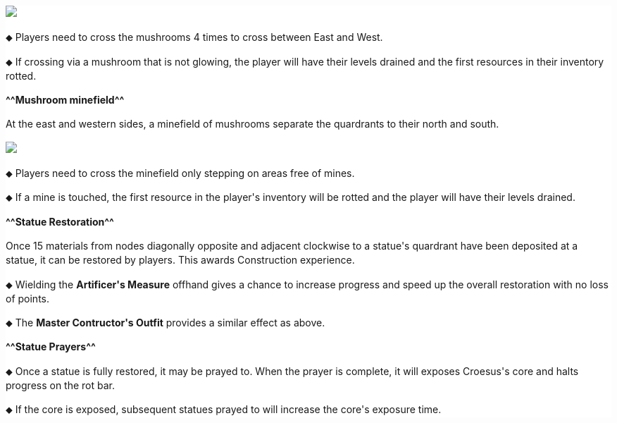 


<img class="media" src="https://imgur.com/E6KQ6jw.png">



⬥ Players need to cross the mushrooms 4 times to cross between East and West.



⬥ If crossing via a mushroom that is not glowing, the player will have their levels drained and the first resources in their inventory rotted.


**^^Mushroom minefield^^**

At the east and western sides, a minefield of mushrooms separate the quardrants to their north and south.





<img class="media" src="https://imgur.com/2YlMtve.png">



⬥ Players need to cross the minefield only stepping on areas free of mines.



⬥ If a mine is touched, the first resource in the player's inventory will be rotted and the player will have their levels drained.


**^^Statue Restoration^^**

Once 15 materials from nodes diagonally opposite and adjacent clockwise to a statue's quardrant have been deposited at a statue, it can be restored by players. This awards Construction experience.

⬥ Wielding the **Artificer's Measure** offhand gives a chance to increase progress and speed up the overall restoration with no loss of points.



⬥ The **Master Contructor's Outfit** provides a similar effect as above.





<video class="media" autoplay loop muted controls><source src="https://giant.gfycat.com/SociableFortunateCatbird.mp4"></video>



**^^Statue Prayers^^**

⬥ Once a statue is fully restored, it may be prayed to. When the prayer is complete, it will exposes Croesus's core and halts progress on the rot bar.



⬥ If the core is exposed, subsequent statues prayed to will increase the core's exposure time.





<video class="media" autoplay loop muted controls><source src="https://giant.gfycat.com/FatherlyEminentBinturong.mp4"></video>
